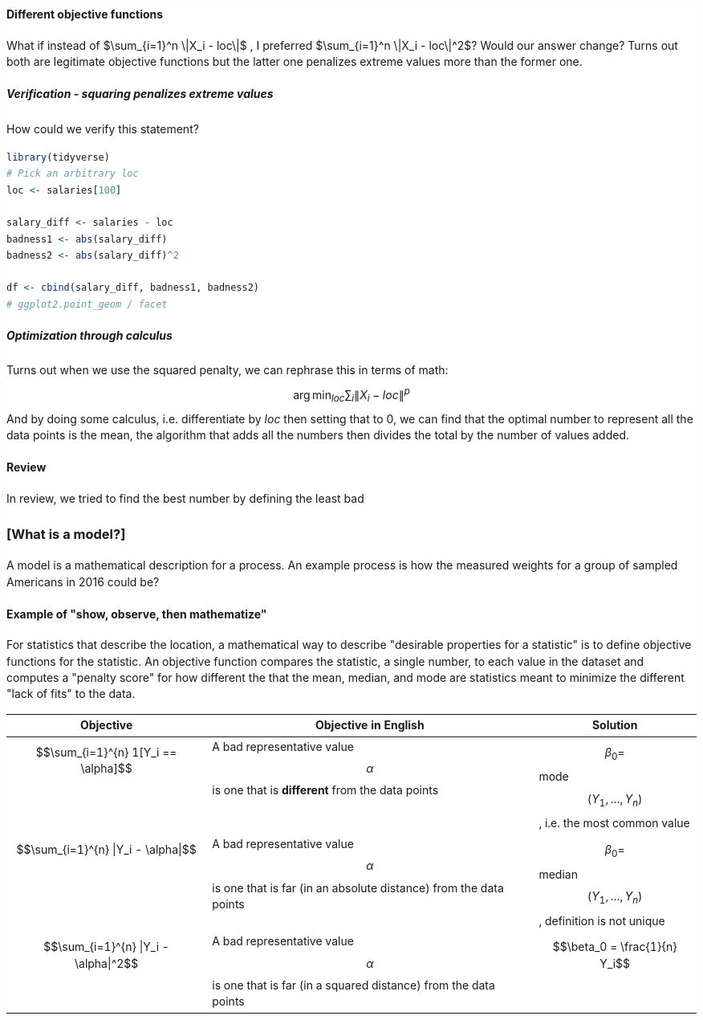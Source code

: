 #### Different objective functions

What if instead of $\sum_{i=1}^n \|X_i - loc\|$ , I preferred $\sum_{i=1}^n \|X_i - loc\|^2$?
Would our answer change? Turns out both are legitimate objective functions but the latter one penalizes extreme values more than the former one.

##### Verification - squaring penalizes extreme values
How could we verify this statement?
```R
library(tidyverse)
# Pick an arbitrary loc
loc <- salaries[100]

salary_diff <- salaries - loc
badness1 <- abs(salary_diff)
badness2 <- abs(salary_diff)^2

df <- cbind(salary_diff, badness1, badness2)
# ggplot2.point_geom / facet
```

##### Optimization through calculus
Turns out when we use the squared penalty, we can rephrase this in terms of math:
$$\arg\min_{loc} \sum_i \|X_i - loc\|^p$$
And by doing some calculus, i.e. differentiate by $loc$ then setting that to 0, we can find that the optimal number to represent all the data points is the mean, the algorithm that adds all the numbers then divides the total by the number of values added.

#### Review
In review, we tried to find the best number by defining the least bad 


### [What is a model?]
A model is a mathematical description for a process. An example process is how the measured weights for a group of sampled Americans in 2016 could be?


#### Example of "show, observe, then mathematize"
For statistics that describe the location, a mathematical way to describe "desirable properties
for a statistic" is to define objective functions for the statistic. An objective function
compares the statistic, a single number,
to each value in the dataset and computes a "penalty score" for how different the  that the mean, median, and mode are statistics meant to minimize
the different "lack of fits" to the data.

|Objective |Objective in English| Solution|
|----|----|-----|
|$$\sum_{i=1}^{n} 1[Y_i == \alpha]$$ |A bad representative value $$\alpha$$ is one that is **different** from the data points| $$\beta_0=$$mode$$(Y_1, \dots, Y_n)$$, i.e. the most common value|
|$$\sum_{i=1}^{n} \|Y_i - \alpha\|$$ |A bad representative value $$\alpha$$ is one that is far (in an absolute distance) from the data points| $$\beta_0 =$$median$$(Y_1, \dots, Y_n)$$, definition is not unique|
|$$\sum_{i=1}^{n} \|Y_i - \alpha\|^2$$ |A bad representative value $$\alpha$$ is one that is far (in a squared distance) from the data points| $$\beta_0 = \frac{1}{n} Y_i$$|
